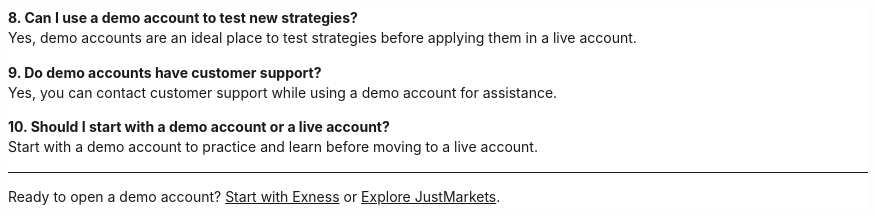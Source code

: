**8. Can I use a demo account to test new strategies?**  
Yes, demo accounts are an ideal place to test strategies before applying them in a live account.

**9. Do demo accounts have customer support?**  
Yes, you can contact customer support while using a demo account for assistance.

**10. Should I start with a demo account or a live account?**  
Start with a demo account to practice and learn before moving to a live account.

---

Ready to open a demo account? [Start with Exness](https://one.exnesstrack.org/a/newup2) or [Explore JustMarkets](https://one.justmarkets.link/a/79iqw0j6nj).
